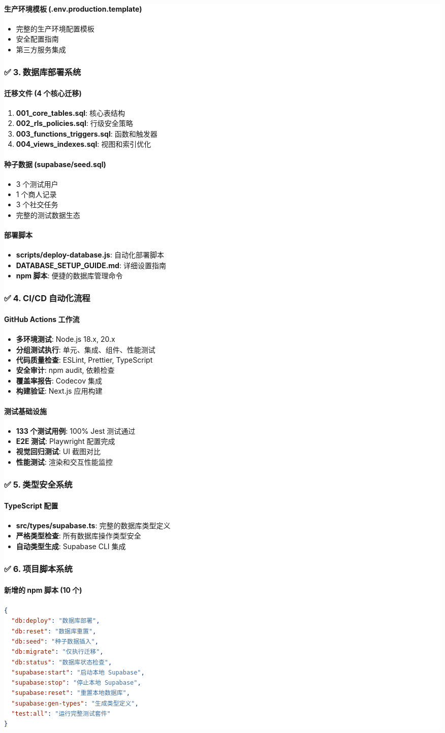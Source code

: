 #### 生产环境模板 (.env.production.template)
- 完整的生产环境配置模板
- 安全配置指南
- 第三方服务集成

### ✅ 3. 数据库部署系统

#### 迁移文件 (4 个核心迁移)
1. **001_core_tables.sql**: 核心表结构
2. **002_rls_policies.sql**: 行级安全策略
3. **003_functions_triggers.sql**: 函数和触发器
4. **004_views_indexes.sql**: 视图和索引优化

#### 种子数据 (supabase/seed.sql)
- 3 个测试用户
- 1 个商人记录
- 3 个社交任务
- 完整的测试数据生态

#### 部署脚本
- **scripts/deploy-database.js**: 自动化部署脚本
- **DATABASE_SETUP_GUIDE.md**: 详细设置指南
- **npm 脚本**: 便捷的数据库管理命令

### ✅ 4. CI/CD 自动化流程

#### GitHub Actions 工作流
- **多环境测试**: Node.js 18.x, 20.x
- **分组测试执行**: 单元、集成、组件、性能测试
- **代码质量检查**: ESLint, Prettier, TypeScript
- **安全审计**: npm audit, 依赖检查
- **覆盖率报告**: Codecov 集成
- **构建验证**: Next.js 应用构建

#### 测试基础设施
- **133 个测试用例**: 100% Jest 测试通过
- **E2E 测试**: Playwright 配置完成
- **视觉回归测试**: UI 截图对比
- **性能测试**: 渲染和交互性能监控

### ✅ 5. 类型安全系统

#### TypeScript 配置
- **src/types/supabase.ts**: 完整的数据库类型定义
- **严格类型检查**: 所有数据库操作类型安全
- **自动类型生成**: Supabase CLI 集成

### ✅ 6. 项目脚本系统

#### 新增的 npm 脚本 (10 个)
```json
{
  "db:deploy": "数据库部署",
  "db:reset": "数据库重置",
  "db:seed": "种子数据插入",
  "db:migrate": "仅执行迁移",
  "db:status": "数据库状态检查",
  "supabase:start": "启动本地 Supabase",
  "supabase:stop": "停止本地 Supabase",
  "supabase:reset": "重置本地数据库",
  "supabase:gen-types": "生成类型定义",
  "test:all": "运行完整测试套件"
}
```